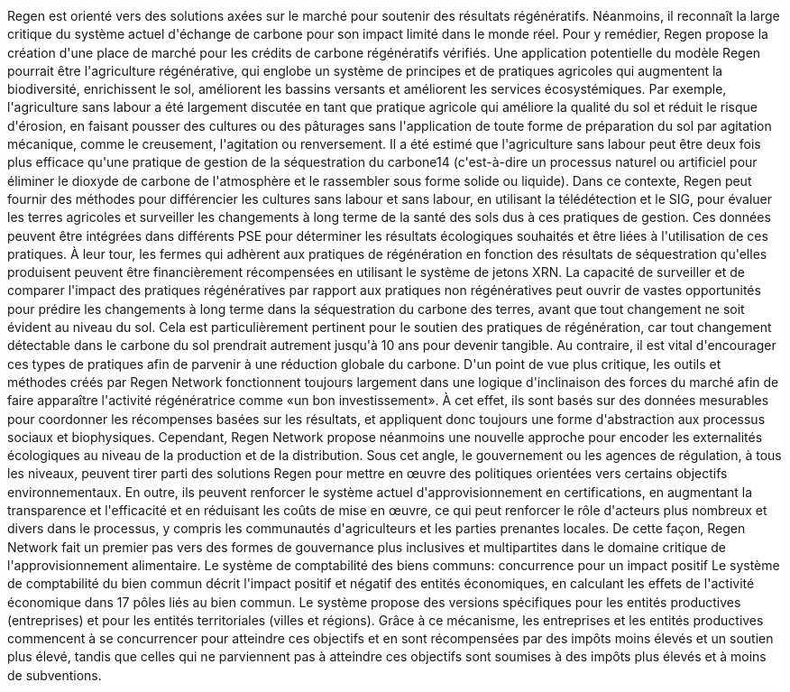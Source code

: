 Regen est orienté vers des solutions axées sur le marché pour soutenir des résultats régénératifs. Néanmoins, il reconnaît la large critique du système actuel d'échange de carbone pour son impact limité dans le monde réel. Pour y remédier, Regen propose la création d'une place de marché pour les crédits de carbone régénératifs vérifiés.
Une application potentielle du modèle Regen pourrait être l'agriculture régénérative, qui englobe un système de principes et de pratiques agricoles qui augmentent la biodiversité, enrichissent le sol, améliorent les bassins versants et améliorent les services écosystémiques. Par exemple, l'agriculture sans labour a été largement discutée en tant que pratique agricole qui améliore la qualité du sol et réduit le risque d'érosion, en faisant pousser des cultures ou des pâturages sans l'application de toute forme de préparation du sol par agitation mécanique, comme le creusement, l'agitation ou renversement. Il a été estimé que l'agriculture sans labour peut être deux fois plus efficace qu'une pratique de gestion de la séquestration du carbone14 (c'est-à-dire un processus naturel ou artificiel pour éliminer le dioxyde de carbone de l'atmosphère et le rassembler sous forme solide ou liquide).
Dans ce contexte, Regen peut fournir des méthodes pour différencier les cultures sans labour et sans labour, en utilisant la télédétection et le SIG, pour évaluer les terres agricoles et surveiller les changements à long terme de la santé des sols dus à ces pratiques de gestion. Ces données peuvent être intégrées dans différents PSE pour déterminer les résultats écologiques souhaités et être liées à l'utilisation de ces pratiques. À leur tour, les fermes qui adhèrent aux pratiques de régénération en fonction des résultats de séquestration qu'elles produisent peuvent être financièrement récompensées en utilisant le système de jetons XRN.
La capacité de surveiller et de comparer l'impact des pratiques régénératives par rapport aux pratiques non régénératives peut ouvrir de vastes opportunités pour prédire les changements à long terme dans la séquestration du carbone des terres, avant que tout changement ne soit évident au niveau du sol. Cela est particulièrement pertinent pour le soutien des pratiques de régénération, car tout changement détectable dans le carbone du sol prendrait autrement jusqu'à 10 ans pour devenir tangible. Au contraire, il est vital d'encourager ces types de pratiques afin de parvenir à une réduction globale du carbone.
D'un point de vue plus critique, les outils et méthodes créés par Regen Network fonctionnent toujours largement dans une logique d'inclinaison des forces du marché afin de faire apparaître l'activité régénératrice comme «un bon investissement». À cet effet, ils sont basés sur des données mesurables pour coordonner les récompenses basées sur les résultats, et appliquent donc toujours une forme d'abstraction aux processus sociaux et biophysiques. Cependant, Regen Network propose néanmoins une nouvelle approche pour encoder les externalités écologiques au niveau de la production et de la distribution.
Sous cet angle, le gouvernement ou les agences de régulation, à tous les niveaux, peuvent tirer parti des solutions Regen pour mettre en œuvre des politiques orientées vers certains objectifs environnementaux. En outre, ils peuvent renforcer le système actuel d'approvisionnement en certifications, en augmentant la transparence et l'efficacité et en réduisant les coûts de mise en œuvre, ce qui peut renforcer le rôle d'acteurs plus nombreux et divers dans le processus, y compris les communautés d'agriculteurs et les parties prenantes locales. De cette façon, Regen Network fait un premier pas vers des formes de gouvernance plus inclusives et multipartites dans le domaine critique de l'approvisionnement alimentaire.
Le système de comptabilité des biens communs: concurrence pour un impact positif
Le système de comptabilité du bien commun décrit l'impact positif et négatif des entités économiques, en calculant les effets de l'activité économique dans 17 pôles liés au bien commun. Le système propose des versions spécifiques pour les entités productives (entreprises) et pour les entités territoriales (villes et régions). Grâce à ce mécanisme, les entreprises et les entités productives commencent à se concurrencer pour atteindre ces objectifs et en sont récompensées par des impôts moins élevés et un soutien plus élevé, tandis que celles qui ne parviennent pas à atteindre ces objectifs sont soumises à des impôts plus élevés et à moins de subventions.
